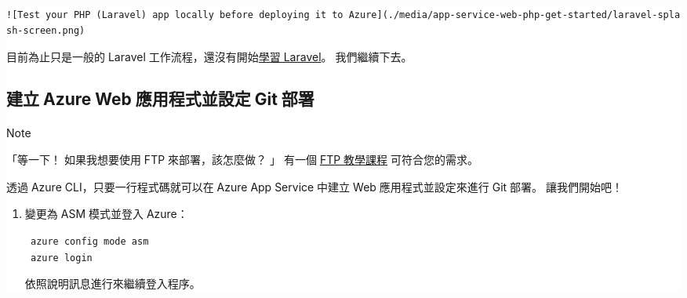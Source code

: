     ![Test your PHP (Laravel) app locally before deploying it to Azure](./media/app-service-web-php-get-started/laravel-splash-screen.png)

目前為止只是一般的 Laravel 工作流程，還沒有開始<a href="https://laravel.com/docs/5.2" rel="nofollow">學習 Laravel</a>。 我們繼續下去。

## <a name="create-an-azure-web-app-and-set-up-git-deployment"></a>建立 Azure Web 應用程式並設定 Git 部署
> [!NOTE]
> 「等一下！ 如果我想要使用 FTP 來部署，該怎麼做？ 」 有一個 [FTP 教學課程](web-sites-php-mysql-deploy-use-ftp.md) 可符合您的需求。 
> 
> 

透過 Azure CLI，只要一行程式碼就可以在 Azure App Service 中建立 Web 應用程式並設定來進行 Git 部署。 讓我們開始吧！

1. 變更為 ASM 模式並登入 Azure：
   
        azure config mode asm
        azure login
   
    依照說明訊息進行來繼續登入程序。
   